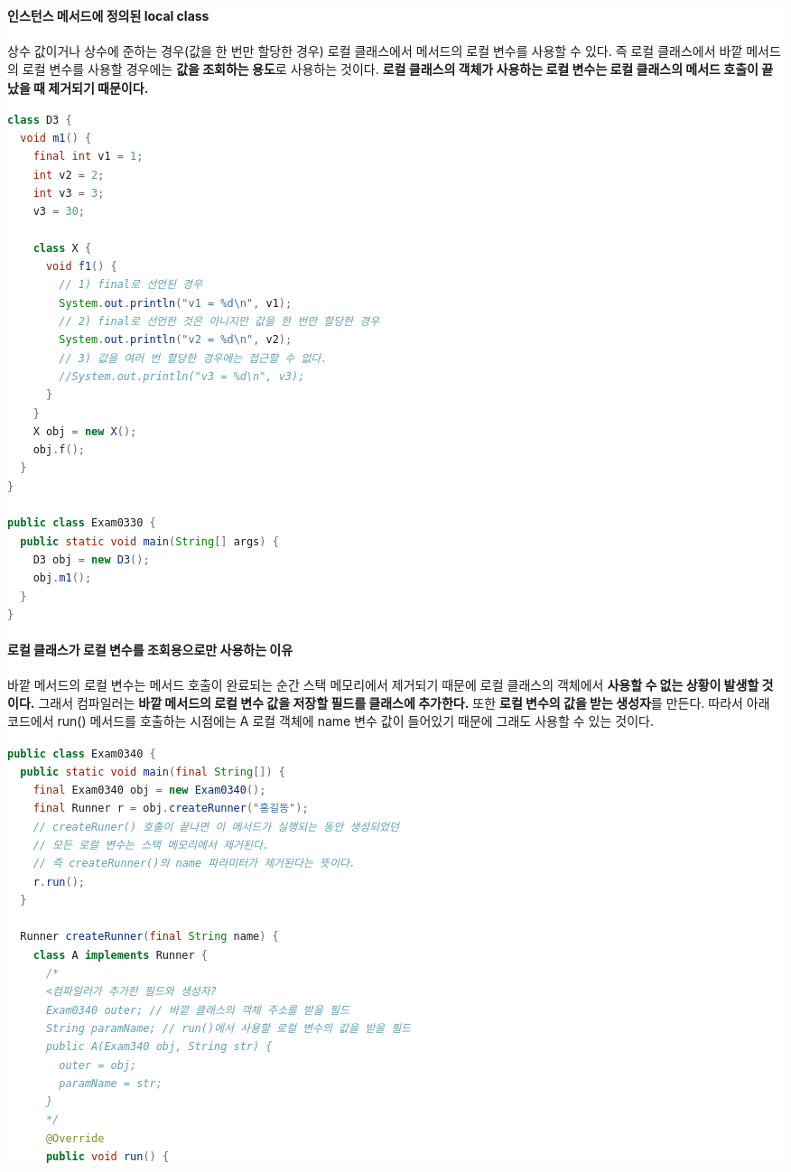 #### 인스턴스 메서드에 정의된 local class

상수 값이거나 상수에 준하는 경우(값을 한 번만 할당한 경우) 로컬 클래스에서 메서드의 로컬 변수를 사용할 수 있다. 즉 로컬 클래스에서 바깥 메서드의 로컬 변수를 사용할 경우에는 **값을 조회하는 용도**로 사용하는 것이다. **로컬 클래스의 객체가 사용하는 로컬 변수는 로컬 클래스의 메서드 호출이 끝났을 때 제거되기 때문이다.**

```java
class D3 {
  void m1() {
    final int v1 = 1;
    int v2 = 2;
    int v3 = 3;
    v3 = 30;
    
    class X {
      void f1() {
        // 1) final로 선언된 경우
        System.out.println("v1 = %d\n", v1);
        // 2) final로 선언한 것은 아니지만 값을 한 번만 할당한 경우
        System.out.println("v2 = %d\n", v2);
        // 3) 값을 여러 번 할당한 경우에는 접근할 수 없다. 
        //System.out.println("v3 = %d\n", v3);
      }
    }
    X obj = new X();
    obj.f();
  }
}

public class Exam0330 {
  public static void main(String[] args) {
    D3 obj = new D3();
    obj.m1();
  }
}
```

#### 로컬 클래스가 로컬 변수를 조회용으로만 사용하는 이유

바깥 메서드의 로컬 변수는 메서드 호출이 완료되는 순간 스택 메모리에서 제거되기 때문에 로컬 클래스의 객체에서 **사용할 수 없는 상황이 발생할 것이다.** 그래서 컴파일러는 **바깥 메서드의 로컬 변수 값을 저장할 필드를 클래스에 추가한다.** 또한 **로컬 변수의 값을 받는 생성자**를 만든다. 따라서 아래 코드에서 run() 메서드를 호출하는 시점에는 A 로컬 객체에 name 변수 값이 들어있기 때문에 그래도 사용할 수 있는 것이다. 

```java
public class Exam0340 {
  public static void main(final String[]) {
    final Exam0340 obj = new Exam0340();
    final Runner r = obj.createRunner("홍길동");
    // createRuner() 호출이 끝나면 이 메서드가 실행되는 동안 생성되었던
    // 모든 로컬 변수는 스택 메모리에서 제거된다.
    // 즉 createRunner()의 name 파라미터가 제거된다는 뜻이다.
    r.run();
  }
  
  Runner createRunner(final String name) {
    class A implements Runner {
      /*
      <컴파일러가 추가한 필드와 생성자?
      Exam0340 outer; // 바깥 클래스의 객체 주소를 받을 필드
      String paramName; // run()에서 사용할 로컬 변수의 값을 받을 필드
      public A(Exam340 obj, String str) {
      	outer = obj;
      	paramName = str;
      }
      */
      @Override
      public void run() {
```